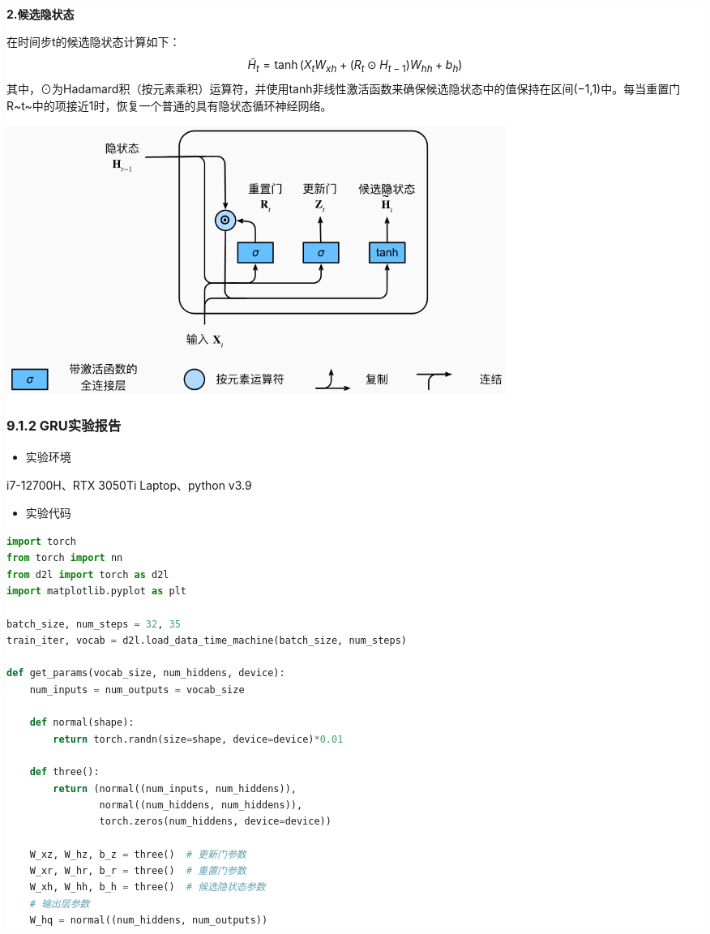 **2.候选隐状态**

在时间步t的候选隐状态计算如下：
$$
\tilde{H}_t = \tanh(X_t W_{xh} + (R_t \odot H_{t-1}) W_{hh} + b_h)
$$
其中，⊙为Hadamard积（按元素乘积）运算符，并使用tanh非线性激活函数来确保候选隐状态中的值保持在区间(−1,1)中。每当重置门R~t~中的项接近1时，恢复一个普通的具有隐状态循环神经网络。

<img src="image/09/p2.png" alt="p2" style="zoom: 67%;" />

### 9.1.2 GRU实验报告

- 实验环境

i7-12700H、RTX 3050Ti Laptop、python v3.9

- 实验代码

```python
import torch
from torch import nn
from d2l import torch as d2l
import matplotlib.pyplot as plt

batch_size, num_steps = 32, 35
train_iter, vocab = d2l.load_data_time_machine(batch_size, num_steps)

def get_params(vocab_size, num_hiddens, device):
    num_inputs = num_outputs = vocab_size

    def normal(shape):
        return torch.randn(size=shape, device=device)*0.01

    def three():
        return (normal((num_inputs, num_hiddens)),
                normal((num_hiddens, num_hiddens)),
                torch.zeros(num_hiddens, device=device))

    W_xz, W_hz, b_z = three()  # 更新门参数
    W_xr, W_hr, b_r = three()  # 重置门参数
    W_xh, W_hh, b_h = three()  # 候选隐状态参数
    # 输出层参数
    W_hq = normal((num_hiddens, num_outputs))
```